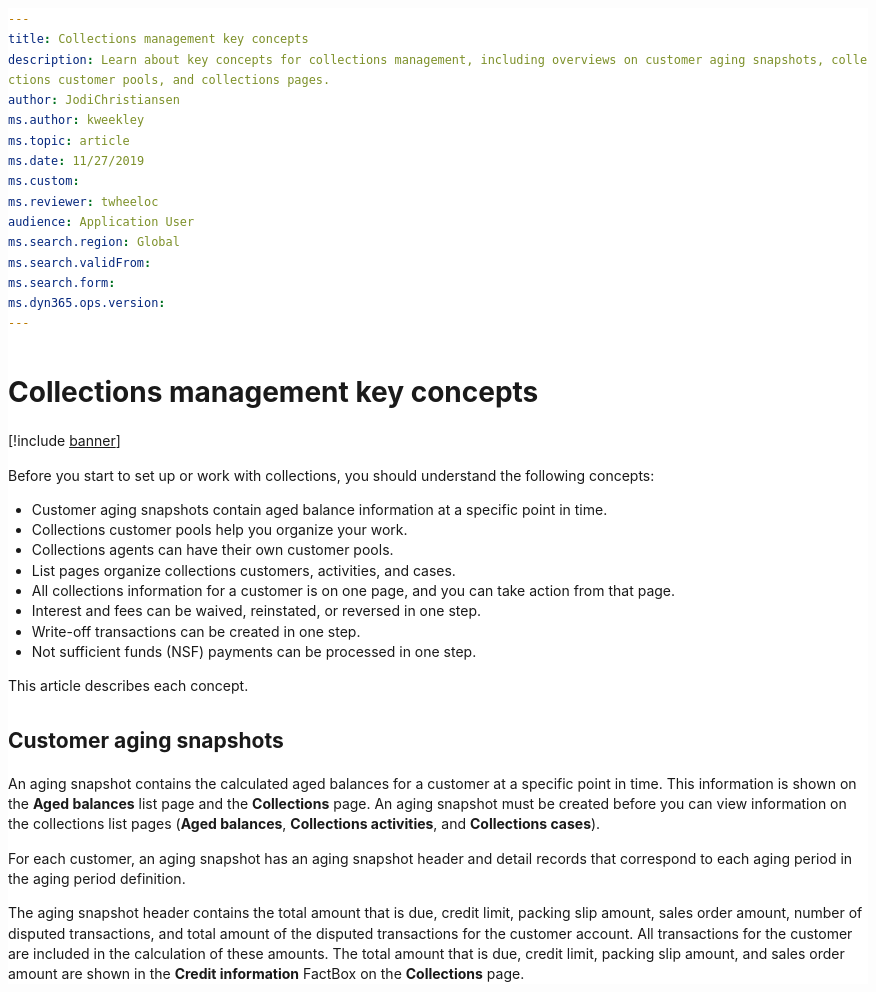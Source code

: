 ```yaml
---
title: Collections management key concepts
description: Learn about key concepts for collections management, including overviews on customer aging snapshots, collections customer pools, and collections pages.
author: JodiChristiansen
ms.author: kweekley
ms.topic: article
ms.date: 11/27/2019
ms.custom:   
ms.reviewer: twheeloc
audience: Application User
ms.search.region: Global
ms.search.validFrom:
ms.search.form:
ms.dyn365.ops.version: 
---
```

# Collections management key concepts

[!include [banner](../includes/banner.md)]

Before you start to set up or work with collections, you should understand the following concepts:

- Customer aging snapshots contain aged balance information at a specific point in time.
- Collections customer pools help you organize your work.
- Collections agents can have their own customer pools.
- List pages organize collections customers, activities, and cases.
- All collections information for a customer is on one page, and you can take action from that page.
- Interest and fees can be waived, reinstated, or reversed in one step.
- Write-off transactions can be created in one step.
- Not sufficient funds (NSF) payments can be processed in one step.

This article describes each concept.

## Customer aging snapshots

An aging snapshot contains the calculated aged balances for a customer at a specific point in time. This information is shown on the **Aged balances** list page and the **Collections** page. An aging snapshot must be created before you can view information on the collections list pages (**Aged balances**, **Collections activities**, and **Collections cases**).

For each customer, an aging snapshot has an aging snapshot header and detail records that correspond to each aging period in the aging period definition.

The aging snapshot header contains the total amount that is due, credit limit, packing slip amount, sales order amount, number of disputed transactions, and total amount of the disputed transactions for the customer account. All transactions for the customer are included in the calculation of these amounts. The total amount that is due, credit limit, packing slip amount, and sales order amount are shown in the **Credit information** FactBox on the **Collections** page.
